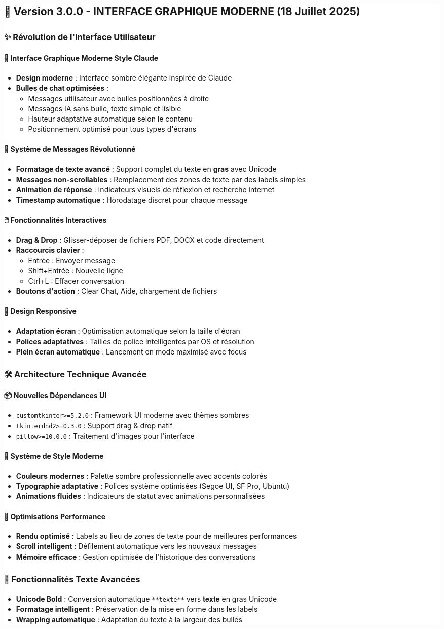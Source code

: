 ## 🎨 Version 3.0.0 - INTERFACE GRAPHIQUE MODERNE (18 Juillet 2025)

### ✨ Révolution de l'Interface Utilisateur

#### 🎨 Interface Graphique Moderne Style Claude
- **Design moderne** : Interface sombre élégante inspirée de Claude
- **Bulles de chat optimisées** : 
  - Messages utilisateur avec bulles positionnées à droite
  - Messages IA sans bulle, texte simple et lisible
  - Hauteur adaptative automatique selon le contenu
  - Positionnement optimisé pour tous types d'écrans

#### 💬 Système de Messages Révolutionné
- **Formatage de texte avancé** : Support complet du texte en **gras** avec Unicode
- **Messages non-scrollables** : Remplacement des zones de texte par des labels simples
- **Animation de réponse** : Indicateurs visuels de réflexion et recherche internet
- **Timestamp automatique** : Horodatage discret pour chaque message

#### 🖱️ Fonctionnalités Interactives
- **Drag & Drop** : Glisser-déposer de fichiers PDF, DOCX et code directement
- **Raccourcis clavier** : 
  - Entrée : Envoyer message
  - Shift+Entrée : Nouvelle ligne
  - Ctrl+L : Effacer conversation
- **Boutons d'action** : Clear Chat, Aide, chargement de fichiers

#### 🎯 Design Responsive
- **Adaptation écran** : Optimisation automatique selon la taille d'écran
- **Polices adaptatives** : Tailles de police intelligentes par OS et résolution
- **Plein écran automatique** : Lancement en mode maximisé avec focus

### 🛠️ Architecture Technique Avancée

#### 📦 Nouvelles Dépendances UI
- `customtkinter>=5.2.0` : Framework UI moderne avec thèmes sombres
- `tkinterdnd2>=0.3.0` : Support drag & drop natif
- `pillow>=10.0.0` : Traitement d'images pour l'interface

#### 🎨 Système de Style Moderne
- **Couleurs modernes** : Palette sombre professionnelle avec accents colorés
- **Typographie adaptative** : Polices système optimisées (Segoe UI, SF Pro, Ubuntu)
- **Animations fluides** : Indicateurs de statut avec animations personnalisées

#### 🔧 Optimisations Performance
- **Rendu optimisé** : Labels au lieu de zones de texte pour de meilleures performances
- **Scroll intelligent** : Défilement automatique vers les nouveaux messages
- **Mémoire efficace** : Gestion optimisée de l'historique des conversations

### 📝 Fonctionnalités Texte Avancées
- **Unicode Bold** : Conversion automatique `**texte**` vers 𝐭𝐞𝐱𝐭𝐞 en gras Unicode
- **Formatage intelligent** : Préservation de la mise en forme dans les labels
- **Wrapping automatique** : Adaptation du texte à la largeur des bulles
